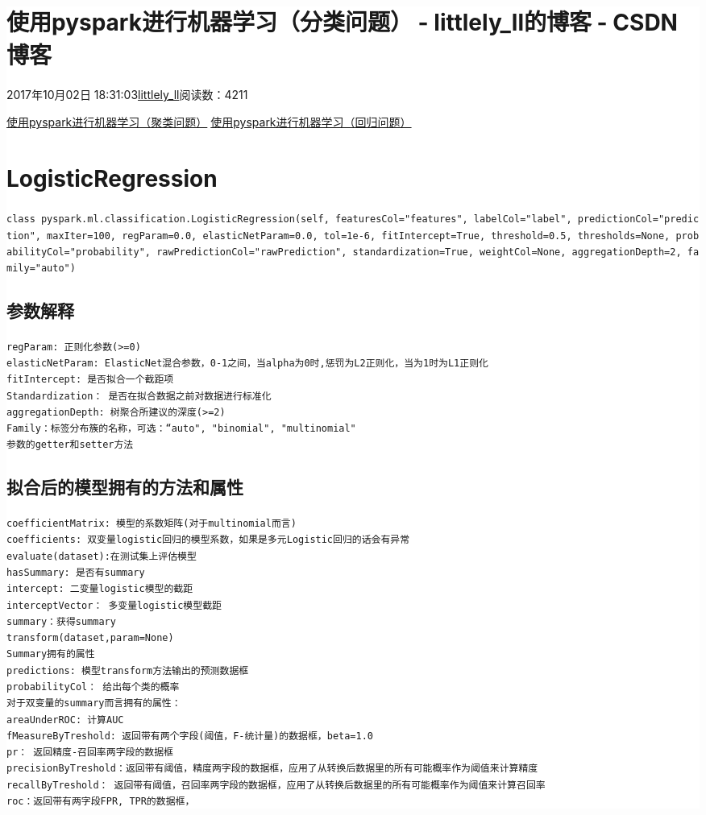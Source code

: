 # 使用pyspark进行机器学习（分类问题） - littlely_ll的博客 - CSDN博客





2017年10月02日 18:31:03[littlely_ll](https://me.csdn.net/littlely_ll)阅读数：4211








[使用pyspark进行机器学习（聚类问题）](http://blog.csdn.net/littlely_ll/article/details/78155192)
[使用pyspark进行机器学习（回归问题）](http://blog.csdn.net/littlely_ll/article/details/78161574)

# LogisticRegression
`class pyspark.ml.classification.LogisticRegression(self, featuresCol="features", labelCol="label", predictionCol="prediction", maxIter=100, regParam=0.0, elasticNetParam=0.0, tol=1e-6, fitIntercept=True, threshold=0.5, thresholds=None, probabilityCol="probability", rawPredictionCol="rawPrediction", standardization=True, weightCol=None, aggregationDepth=2, family="auto")`
## 参数解释

```
regParam: 正则化参数(>=0)
elasticNetParam: ElasticNet混合参数，0-1之间，当alpha为0时,惩罚为L2正则化，当为1时为L1正则化
fitIntercept: 是否拟合一个截距项
Standardization： 是否在拟合数据之前对数据进行标准化
aggregationDepth: 树聚合所建议的深度(>=2)
Family：标签分布簇的名称，可选：“auto", "binomial", "multinomial"
参数的getter和setter方法
```

## 拟合后的模型拥有的方法和属性

```
coefficientMatrix: 模型的系数矩阵(对于multinomial而言)
coefficients: 双变量logistic回归的模型系数，如果是多元Logistic回归的话会有异常
evaluate(dataset):在测试集上评估模型
hasSummary: 是否有summary
intercept: 二变量logistic模型的截距
interceptVector： 多变量logistic模型截距
summary：获得summary
transform(dataset,param=None)
Summary拥有的属性
predictions: 模型transform方法输出的预测数据框
probabilityCol： 给出每个类的概率
对于双变量的summary而言拥有的属性：
areaUnderROC: 计算AUC
fMeasureByTreshold: 返回带有两个字段(阈值，F-统计量)的数据框，beta=1.0
pr： 返回精度-召回率两字段的数据框
precisionByTreshold：返回带有阈值，精度两字段的数据框，应用了从转换后数据里的所有可能概率作为阈值来计算精度
recallByTreshold： 返回带有阈值，召回率两字段的数据框，应用了从转换后数据里的所有可能概率作为阈值来计算召回率
roc：返回带有两字段FPR, TPR的数据框，
```
